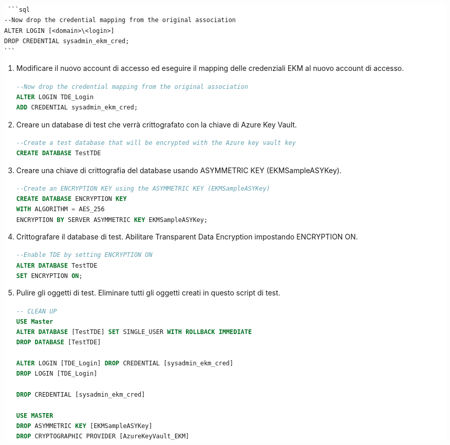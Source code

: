      ```sql  
    --Now drop the credential mapping from the original association
    ALTER LOGIN [<domain>\<login>]
    DROP CREDENTIAL sysadmin_ekm_cred;
    ```

1. Modificare il nuovo account di accesso ed eseguire il mapping delle credenziali EKM al nuovo account di accesso.

     ```sql  
    --Now drop the credential mapping from the original association
    ALTER LOGIN TDE_Login
    ADD CREDENTIAL sysadmin_ekm_cred;
    ```  

1. Creare un database di test che verrà crittografato con la chiave di Azure Key Vault.

     ```sql
    --Create a test database that will be encrypted with the Azure key vault key
    CREATE DATABASE TestTDE
    ```  

1. Creare una chiave di crittografia del database usando ASYMMETRIC KEY (EKMSampleASYKey).

    ```sql  
    --Create an ENCRYPTION KEY using the ASYMMETRIC KEY (EKMSampleASYKey)
    CREATE DATABASE ENCRYPTION KEY
    WITH ALGORITHM = AES_256
    ENCRYPTION BY SERVER ASYMMETRIC KEY EKMSampleASYKey;
    ```
  
1. Crittografare il database di test. Abilitare Transparent Data Encryption impostando ENCRYPTION ON.

     ```sql  
    --Enable TDE by setting ENCRYPTION ON
    ALTER DATABASE TestTDE
    SET ENCRYPTION ON;  
     ```  

1. Pulire gli oggetti di test. Eliminare tutti gli oggetti creati in questo script di test.

    ```sql  
    -- CLEAN UP
    USE Master
    ALTER DATABASE [TestTDE] SET SINGLE_USER WITH ROLLBACK IMMEDIATE
    DROP DATABASE [TestTDE]

    ALTER LOGIN [TDE_Login] DROP CREDENTIAL [sysadmin_ekm_cred]
    DROP LOGIN [TDE_Login]

    DROP CREDENTIAL [sysadmin_ekm_cred]  

    USE MASTER
    DROP ASYMMETRIC KEY [EKMSampleASYKey]
    DROP CRYPTOGRAPHIC PROVIDER [AzureKeyVault_EKM]
    ```  
